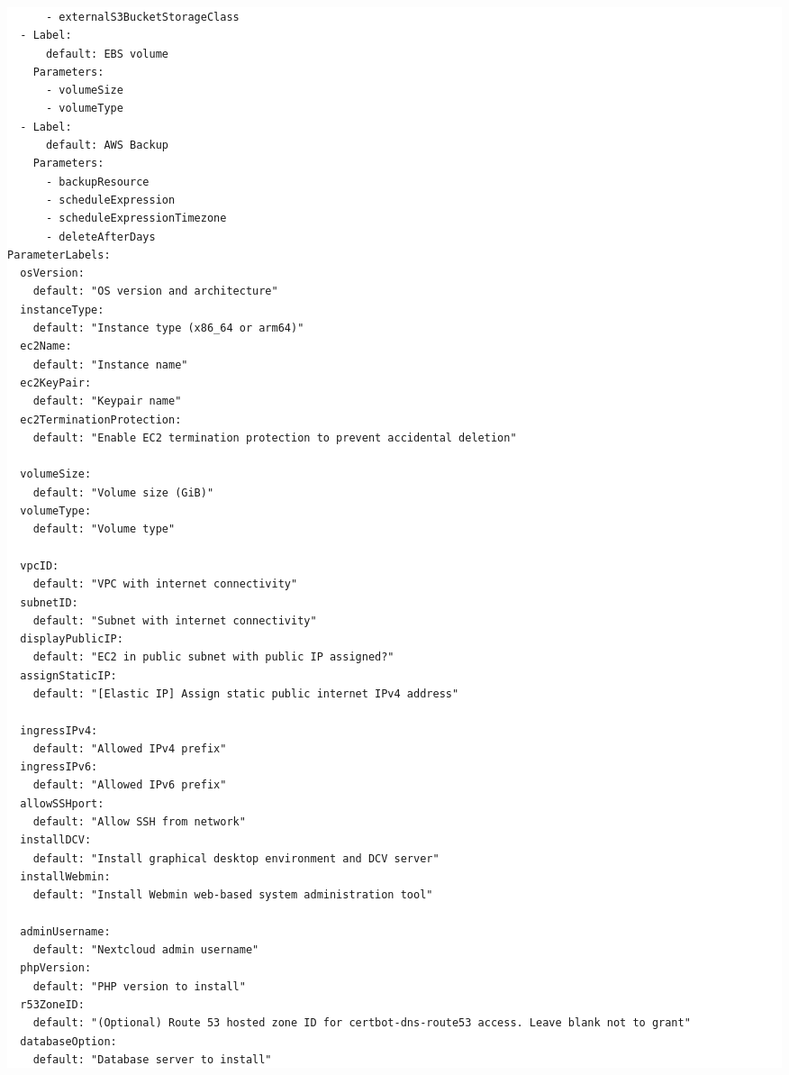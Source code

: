           - externalS3BucketStorageClass
      - Label:
          default: EBS volume
        Parameters:
          - volumeSize
          - volumeType
      - Label:
          default: AWS Backup
        Parameters:
          - backupResource
          - scheduleExpression
          - scheduleExpressionTimezone
          - deleteAfterDays
    ParameterLabels:
      osVersion:
        default: "OS version and architecture"
      instanceType:
        default: "Instance type (x86_64 or arm64)"
      ec2Name:
        default: "Instance name"
      ec2KeyPair:
        default: "Keypair name"
      ec2TerminationProtection:
        default: "Enable EC2 termination protection to prevent accidental deletion"

      volumeSize:
        default: "Volume size (GiB)"
      volumeType:
        default: "Volume type"

      vpcID:
        default: "VPC with internet connectivity"
      subnetID:
        default: "Subnet with internet connectivity"
      displayPublicIP:
        default: "EC2 in public subnet with public IP assigned?"
      assignStaticIP:
        default: "[Elastic IP] Assign static public internet IPv4 address"

      ingressIPv4:
        default: "Allowed IPv4 prefix"
      ingressIPv6:
        default: "Allowed IPv6 prefix"
      allowSSHport:
        default: "Allow SSH from network"
      installDCV:
        default: "Install graphical desktop environment and DCV server"
      installWebmin:
        default: "Install Webmin web-based system administration tool"

      adminUsername:
        default: "Nextcloud admin username"
      phpVersion:
        default: "PHP version to install"
      r53ZoneID:
        default: "(Optional) Route 53 hosted zone ID for certbot-dns-route53 access. Leave blank not to grant"
      databaseOption:
        default: "Database server to install"
